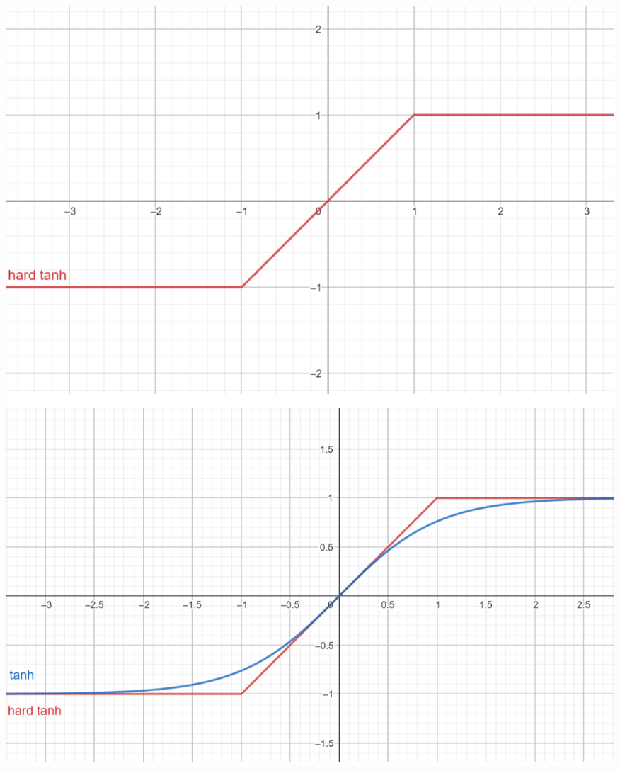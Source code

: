![w700](../images/activation-functions/hard-tanh.png)

![w700](../images/activation-functions/hard-tanh-vs-tanh.png)
